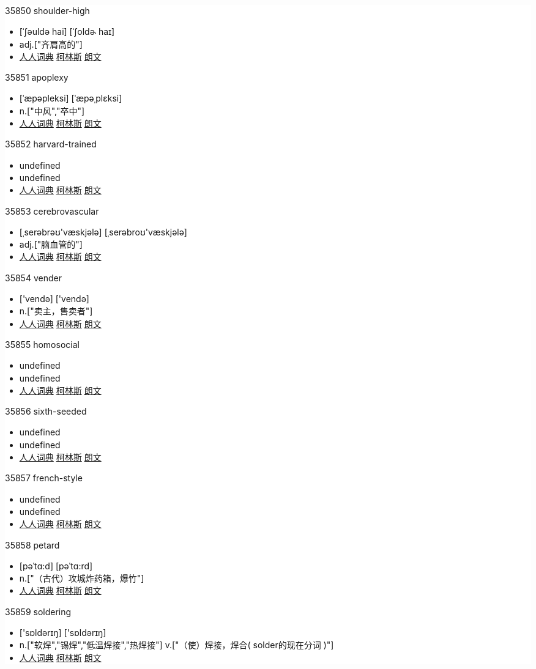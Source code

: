 35850 shoulder-high 
- [ˈʃəuldə hai]  [ˈʃoldɚ haɪ] 
- adj.["齐肩高的"]   
- [人人词典](https://www.91dict.com/words?w=shoulder-high) [柯林斯](https://www.collinsdictionary.com/zh/dictionary/english/shoulder-high) [朗文](https://www.ldoceonline.com/dictionary/shoulder-high) 

35851 apoplexy 
- [ˈæpəpleksi]  [ˈæpəˌplɛksi] 
- n.["中风","卒中"]   
- [人人词典](https://www.91dict.com/words?w=apoplexy) [柯林斯](https://www.collinsdictionary.com/zh/dictionary/english/apoplexy) [朗文](https://www.ldoceonline.com/dictionary/apoplexy) 

35852 harvard-trained 
- undefined 
- undefined 
- [人人词典](https://www.91dict.com/words?w=harvard-trained) [柯林斯](https://www.collinsdictionary.com/zh/dictionary/english/harvard-trained) [朗文](https://www.ldoceonline.com/dictionary/harvard-trained) 

35853 cerebrovascular 
- [ˌserəbrəʊ'væskjələ]  [ˌserəbroʊ'væskjələ] 
- adj.["脑血管的"]   
- [人人词典](https://www.91dict.com/words?w=cerebrovascular) [柯林斯](https://www.collinsdictionary.com/zh/dictionary/english/cerebrovascular) [朗文](https://www.ldoceonline.com/dictionary/cerebrovascular) 

35854 vender 
- ['vendə]  ['vendə] 
- n.["卖主，售卖者"]   
- [人人词典](https://www.91dict.com/words?w=vender) [柯林斯](https://www.collinsdictionary.com/zh/dictionary/english/vender) [朗文](https://www.ldoceonline.com/dictionary/vender) 

35855 homosocial 
- undefined 
- undefined 
- [人人词典](https://www.91dict.com/words?w=homosocial) [柯林斯](https://www.collinsdictionary.com/zh/dictionary/english/homosocial) [朗文](https://www.ldoceonline.com/dictionary/homosocial) 

35856 sixth-seeded 
- undefined 
- undefined 
- [人人词典](https://www.91dict.com/words?w=sixth-seeded) [柯林斯](https://www.collinsdictionary.com/zh/dictionary/english/sixth-seeded) [朗文](https://www.ldoceonline.com/dictionary/sixth-seeded) 

35857 french-style 
- undefined 
- undefined 
- [人人词典](https://www.91dict.com/words?w=french-style) [柯林斯](https://www.collinsdictionary.com/zh/dictionary/english/french-style) [朗文](https://www.ldoceonline.com/dictionary/french-style) 

35858 petard 
- [pəˈtɑ:d]  [pəˈtɑ:rd] 
- n.["（古代）攻城炸药箱，爆竹"]   
- [人人词典](https://www.91dict.com/words?w=petard) [柯林斯](https://www.collinsdictionary.com/zh/dictionary/english/petard) [朗文](https://www.ldoceonline.com/dictionary/petard) 

35859 soldering 
- ['sɒldərɪŋ]  ['sɒldərɪŋ] 
- n.["软焊","锡焊","低温焊接","热焊接"]  v.["（使）焊接，焊合( solder的现在分词 )"]   
- [人人词典](https://www.91dict.com/words?w=soldering) [柯林斯](https://www.collinsdictionary.com/zh/dictionary/english/soldering) [朗文](https://www.ldoceonline.com/dictionary/soldering) 

